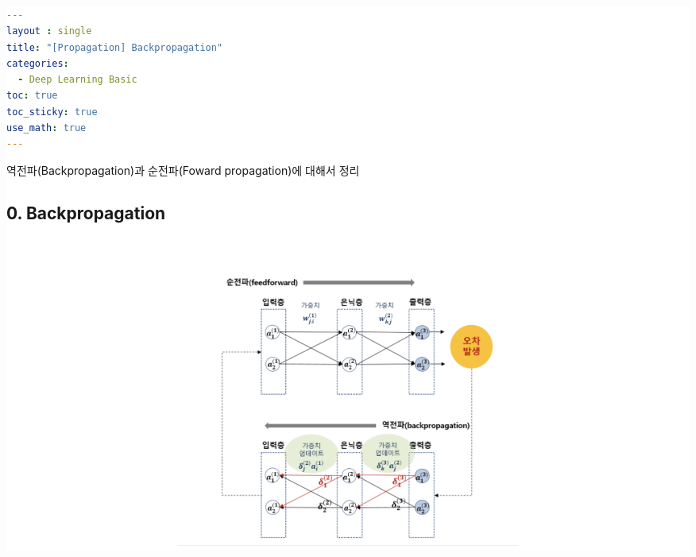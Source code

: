 ```yaml
---
layout : single
title: "[Propagation] Backpropagation"
categories: 
  - Deep Learning Basic
toc: true
toc_sticky: true
use_math: true
---
```


역전파(Backpropagation)과 순전파(Foward propagation)에 대해서 정리  

## 0. Backpropagation  

&nbsp;

<div align="center">
  <img src="/assets/images/DL/28.png" width="50%" height="50%" alt=""/>
  <p><em></em></p>
</div>
